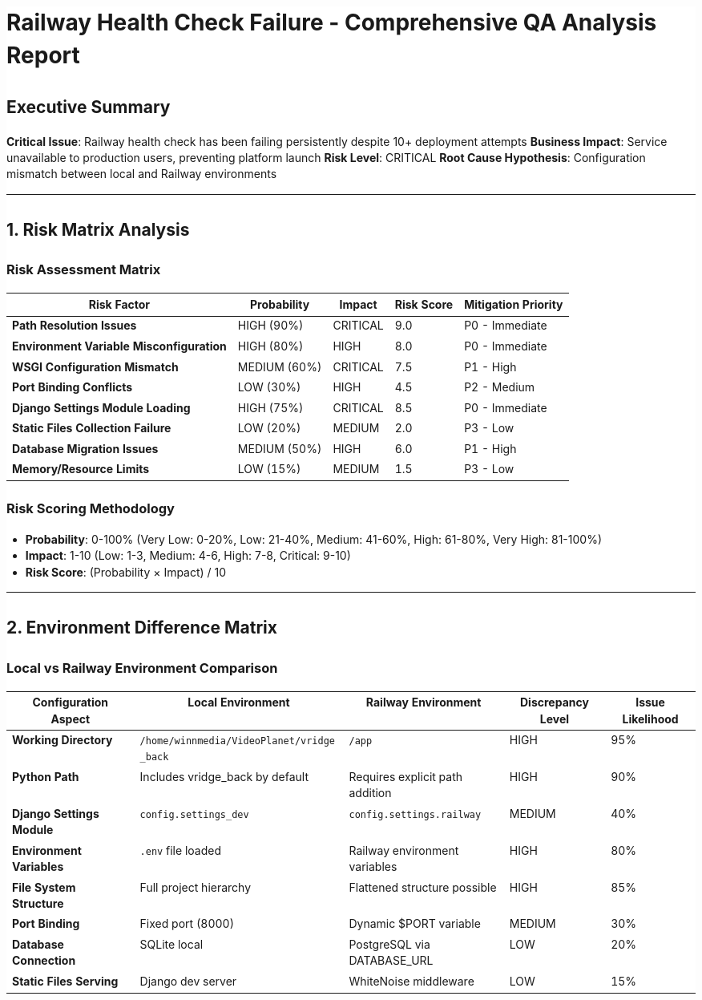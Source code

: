 # Railway Health Check Failure - Comprehensive QA Analysis Report

## Executive Summary
**Critical Issue**: Railway health check has been failing persistently despite 10+ deployment attempts
**Business Impact**: Service unavailable to production users, preventing platform launch
**Risk Level**: CRITICAL
**Root Cause Hypothesis**: Configuration mismatch between local and Railway environments

---

## 1. Risk Matrix Analysis

### Risk Assessment Matrix

| Risk Factor | Probability | Impact | Risk Score | Mitigation Priority |
|------------|------------|---------|------------|-------------------|
| **Path Resolution Issues** | HIGH (90%) | CRITICAL | 9.0 | P0 - Immediate |
| **Environment Variable Misconfiguration** | HIGH (80%) | HIGH | 8.0 | P0 - Immediate |
| **WSGI Configuration Mismatch** | MEDIUM (60%) | CRITICAL | 7.5 | P1 - High |
| **Port Binding Conflicts** | LOW (30%) | HIGH | 4.5 | P2 - Medium |
| **Django Settings Module Loading** | HIGH (75%) | CRITICAL | 8.5 | P0 - Immediate |
| **Static Files Collection Failure** | LOW (20%) | MEDIUM | 2.0 | P3 - Low |
| **Database Migration Issues** | MEDIUM (50%) | HIGH | 6.0 | P1 - High |
| **Memory/Resource Limits** | LOW (15%) | MEDIUM | 1.5 | P3 - Low |

### Risk Scoring Methodology
- **Probability**: 0-100% (Very Low: 0-20%, Low: 21-40%, Medium: 41-60%, High: 61-80%, Very High: 81-100%)
- **Impact**: 1-10 (Low: 1-3, Medium: 4-6, High: 7-8, Critical: 9-10)
- **Risk Score**: (Probability × Impact) / 10

---

## 2. Environment Difference Matrix

### Local vs Railway Environment Comparison

| Configuration Aspect | Local Environment | Railway Environment | Discrepancy Level | Issue Likelihood |
|---------------------|-------------------|---------------------|-------------------|------------------|
| **Working Directory** | `/home/winnmedia/VideoPlanet/vridge_back` | `/app` | HIGH | 95% |
| **Python Path** | Includes vridge_back by default | Requires explicit path addition | HIGH | 90% |
| **Django Settings Module** | `config.settings_dev` | `config.settings.railway` | MEDIUM | 40% |
| **Environment Variables** | `.env` file loaded | Railway environment variables | HIGH | 80% |
| **File System Structure** | Full project hierarchy | Flattened structure possible | HIGH | 85% |
| **Port Binding** | Fixed port (8000) | Dynamic $PORT variable | MEDIUM | 30% |
| **Database Connection** | SQLite local | PostgreSQL via DATABASE_URL | LOW | 20% |
| **Static Files Serving** | Django dev server | WhiteNoise middleware | LOW | 15% |